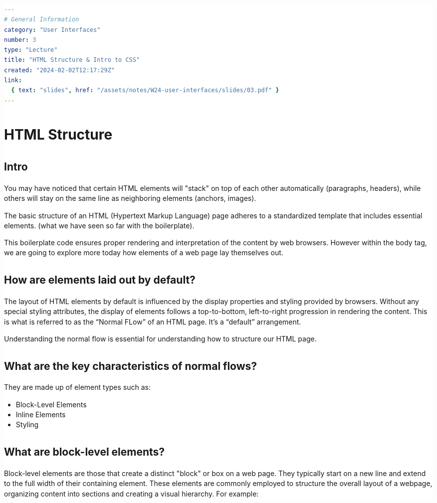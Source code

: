 ```yaml
---
# General Information
category: "User Interfaces"
number: 3
type: "Lecture"
title: "HTML Structure & Intro to CSS"
created: "2024-02-02T12:17:29Z"
link:
  { text: "slides", href: "/assets/notes/W24-user-interfaces/slides/03.pdf" }
---
```


# HTML Structure

## Intro

You may have noticed that certain HTML elements will "stack" on top of each other automatically (paragraphs, headers), while others will stay on the same line as neighboring elements (anchors, images).

The basic structure of an HTML (Hypertext Markup Language) page adheres to a standardized template that includes essential elements. (what we have seen so far with the boilerplate).

This boilerplate code ensures proper rendering and interpretation of the content by web browsers. However within the body tag, we are going to explore more today how elements of a web page lay themselves out.

## How are elements laid out by default?

The layout of HTML elements by default is influenced by the display properties and styling provided by browsers. Without any special styling attributes, the display of elements follows a top-to-bottom, left-to-right progression in rendering the content. This is what is referred to as the “Normal FLow” of an HTML page. It’s a “default” arrangement.

Understanding the normal flow is essential for understanding how to structure our HTML page.

## What are the key characteristics of normal flows?

They are made up of element types such as:

- Block-Level Elements
- Inline Elements
- Styling

## What are block-level elements?

Block-level elements are those that create a distinct "block" or box on a web page. They typically start on a new line and extend to the full width of their containing element. These elements are commonly employed to structure the overall layout of a webpage, organizing content into sections and creating a visual hierarchy. For example:
